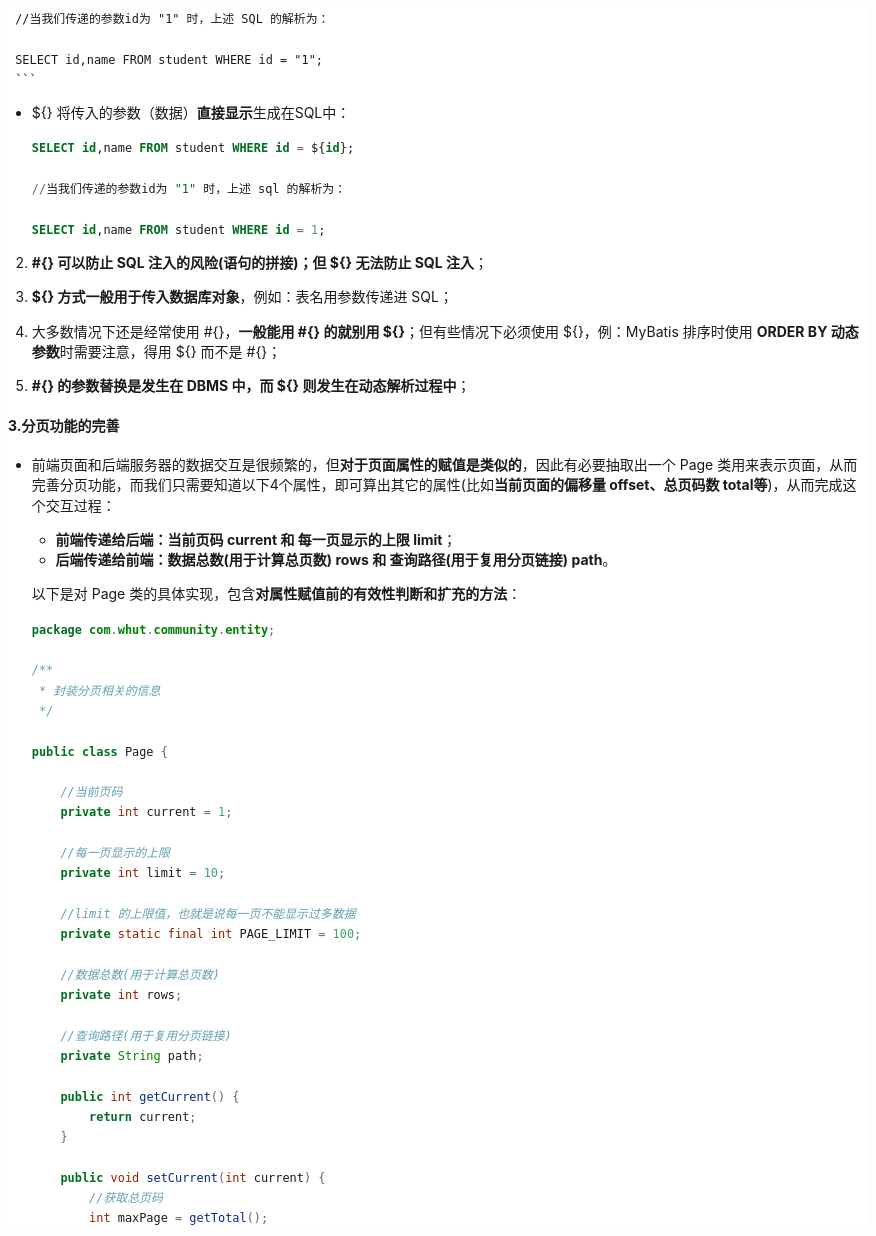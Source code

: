      //当我们传递的参数id为 "1" 时，上述 SQL 的解析为：
     
     SELECT id,name FROM student WHERE id = "1";
     ```

     

   - ${} 将传入的参数（数据）**直接显示**生成在SQL中：

     ```sql
     SELECT id,name FROM student WHERE id = ${id};
     
     //当我们传递的参数id为 "1" 时，上述 sql 的解析为：
     
     SELECT id,name FROM student WHERE id = 1;
     ```

     

2. **#{} 可以防止 SQL 注入的风险(语句的拼接)；但 ${} 无法防止 SQL 注入**；

3. **${} 方式一般用于传入数据库对象**，例如：表名用参数传递进 SQL；

4. 大多数情况下还是经常使用 #{}，**一般能用 #{} 的就别用 ${}**；但有些情况下必须使用 ${}，例：MyBatis 排序时使用 **ORDER BY 动态参数**时需要注意，得用 ${} 而不是 #{}；

5. **#{} 的参数替换是发生在 DBMS 中，而 ${} 则发生在动态解析过程中**；



#### 3.分页功能的完善

- 前端页面和后端服务器的数据交互是很频繁的，但**对于页面属性的赋值是类似的**，因此有必要抽取出一个 Page 类用来表示页面，从而完善分页功能，而我们只需要知道以下4个属性，即可算出其它的属性(比如**当前页面的偏移量 offset、总页码数 total等**)，从而完成这个交互过程：

  - **前端传递给后端：当前页码 current 和 每一页显示的上限 limit**；
  - **后端传递给前端：数据总数(用于计算总页数) rows 和 查询路径(用于复用分页链接) path**。

  

  以下是对 Page 类的具体实现，包含**对属性赋值前的有效性判断和扩充的方法**：

  ```java
  package com.whut.community.entity;
  
  /**
   * 封装分页相关的信息
   */
  
  public class Page {
  
      //当前页码
      private int current = 1;
  
      //每一页显示的上限
      private int limit = 10;
  
      //limit 的上限值，也就是说每一页不能显示过多数据
      private static final int PAGE_LIMIT = 100;
  
      //数据总数(用于计算总页数)
      private int rows;
  
      //查询路径(用于复用分页链接)
      private String path;
  
      public int getCurrent() {
          return current;
      }
  
      public void setCurrent(int current) {
          //获取总页码
          int maxPage = getTotal();
  ```